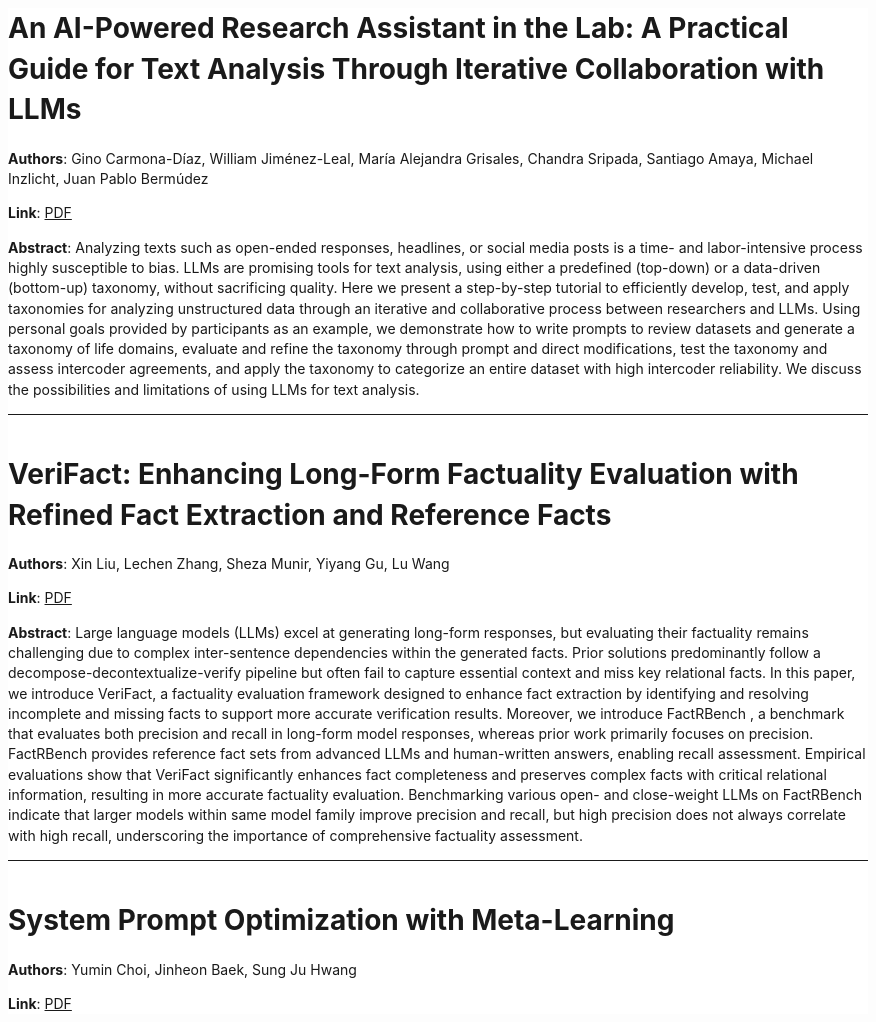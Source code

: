 # An AI-Powered Research Assistant in the Lab: A Practical Guide for Text Analysis Through Iterative Collaboration with LLMs 

**Authors**: Gino Carmona-Díaz, William Jiménez-Leal, María Alejandra Grisales, Chandra Sripada, Santiago Amaya, Michael Inzlicht, Juan Pablo Bermúdez  

**Link**: [PDF](https://arxiv.org/pdf/2505.09724)  

**Abstract**: Analyzing texts such as open-ended responses, headlines, or social media posts is a time- and labor-intensive process highly susceptible to bias. LLMs are promising tools for text analysis, using either a predefined (top-down) or a data-driven (bottom-up) taxonomy, without sacrificing quality. Here we present a step-by-step tutorial to efficiently develop, test, and apply taxonomies for analyzing unstructured data through an iterative and collaborative process between researchers and LLMs. Using personal goals provided by participants as an example, we demonstrate how to write prompts to review datasets and generate a taxonomy of life domains, evaluate and refine the taxonomy through prompt and direct modifications, test the taxonomy and assess intercoder agreements, and apply the taxonomy to categorize an entire dataset with high intercoder reliability. We discuss the possibilities and limitations of using LLMs for text analysis. 

---
# VeriFact: Enhancing Long-Form Factuality Evaluation with Refined Fact Extraction and Reference Facts 

**Authors**: Xin Liu, Lechen Zhang, Sheza Munir, Yiyang Gu, Lu Wang  

**Link**: [PDF](https://arxiv.org/pdf/2505.09701)  

**Abstract**: Large language models (LLMs) excel at generating long-form responses, but evaluating their factuality remains challenging due to complex inter-sentence dependencies within the generated facts. Prior solutions predominantly follow a decompose-decontextualize-verify pipeline but often fail to capture essential context and miss key relational facts. In this paper, we introduce VeriFact, a factuality evaluation framework designed to enhance fact extraction by identifying and resolving incomplete and missing facts to support more accurate verification results. Moreover, we introduce FactRBench , a benchmark that evaluates both precision and recall in long-form model responses, whereas prior work primarily focuses on precision. FactRBench provides reference fact sets from advanced LLMs and human-written answers, enabling recall assessment. Empirical evaluations show that VeriFact significantly enhances fact completeness and preserves complex facts with critical relational information, resulting in more accurate factuality evaluation. Benchmarking various open- and close-weight LLMs on FactRBench indicate that larger models within same model family improve precision and recall, but high precision does not always correlate with high recall, underscoring the importance of comprehensive factuality assessment. 

---
# System Prompt Optimization with Meta-Learning 

**Authors**: Yumin Choi, Jinheon Baek, Sung Ju Hwang  

**Link**: [PDF](https://arxiv.org/pdf/2505.09666)  
